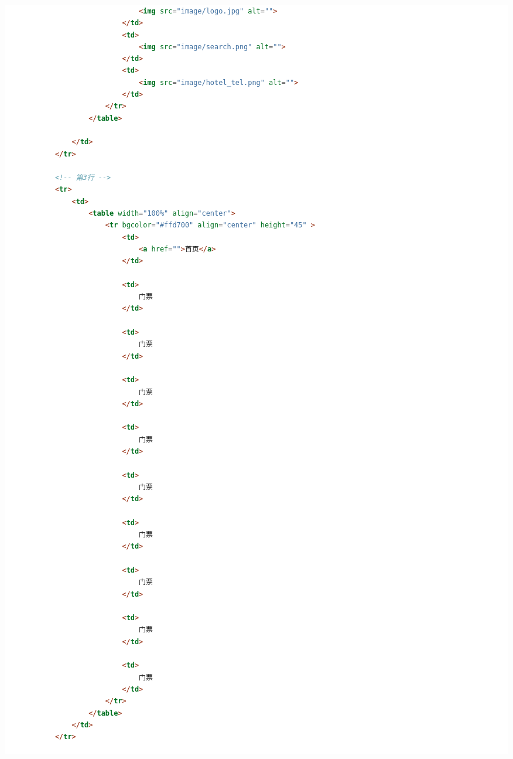 ```html
	                            <img src="image/logo.jpg" alt="">
	                        </td>
	                        <td>
	                            <img src="image/search.png" alt="">
	                        </td>
	                        <td>
	                            <img src="image/hotel_tel.png" alt="">
	                        </td>
	                    </tr>
	                </table>
	
	            </td>
	        </tr>
	
	        <!-- 第3行 -->
	        <tr>
	            <td>
	                <table width="100%" align="center">
	                    <tr bgcolor="#ffd700" align="center" height="45" >
	                        <td>
	                            <a href="">首页</a>
	                        </td>
	
	                        <td>
	                            门票
	                        </td>
	
	                        <td>
	                            门票
	                        </td>
	
	                        <td>
	                            门票
	                        </td>
	
	                        <td>
	                            门票
	                        </td>
	
	                        <td>
	                            门票
	                        </td>
	
	                        <td>
	                            门票
	                        </td>
	
	                        <td>
	                            门票
	                        </td>
	
	                        <td>
	                            门票
	                        </td>
	
	                        <td>
	                            门票
	                        </td>
	                    </tr>
	                </table>
	            </td>
	        </tr>
	
```